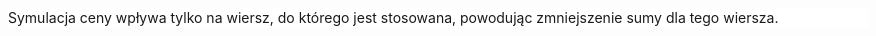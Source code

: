 Symulacja ceny wpływa tylko na wiersz, do którego jest stosowana, powodując zmniejszenie sumy dla tego wiersza.




